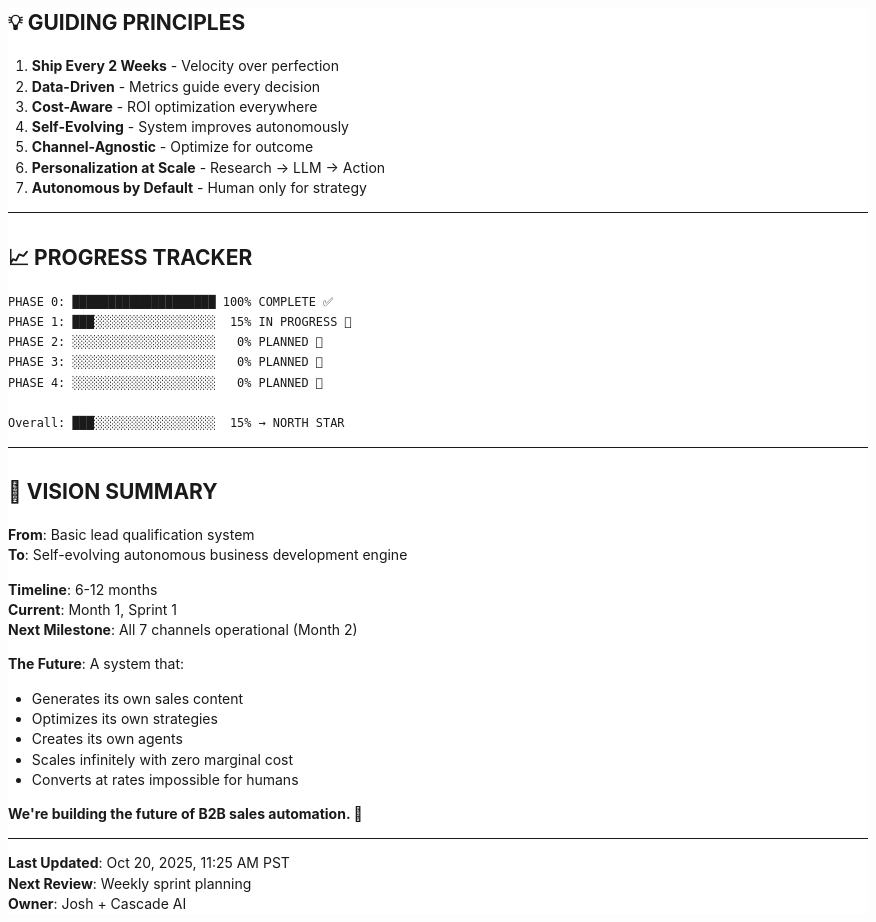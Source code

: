 
## 💡 GUIDING PRINCIPLES

1. **Ship Every 2 Weeks** - Velocity over perfection
2. **Data-Driven** - Metrics guide every decision
3. **Cost-Aware** - ROI optimization everywhere
4. **Self-Evolving** - System improves autonomously
5. **Channel-Agnostic** - Optimize for outcome
6. **Personalization at Scale** - Research → LLM → Action
7. **Autonomous by Default** - Human only for strategy

---

## 📈 PROGRESS TRACKER

```
PHASE 0: ████████████████████ 100% COMPLETE ✅
PHASE 1: ███░░░░░░░░░░░░░░░░░  15% IN PROGRESS 🔄
PHASE 2: ░░░░░░░░░░░░░░░░░░░░   0% PLANNED 📅
PHASE 3: ░░░░░░░░░░░░░░░░░░░░   0% PLANNED 📅
PHASE 4: ░░░░░░░░░░░░░░░░░░░░   0% PLANNED 📅

Overall: ███░░░░░░░░░░░░░░░░░  15% → NORTH STAR
```

---

## 🎯 VISION SUMMARY

**From**: Basic lead qualification system  
**To**: Self-evolving autonomous business development engine

**Timeline**: 6-12 months  
**Current**: Month 1, Sprint 1  
**Next Milestone**: All 7 channels operational (Month 2)

**The Future**: A system that:
- Generates its own sales content
- Optimizes its own strategies
- Creates its own agents
- Scales infinitely with zero marginal cost
- Converts at rates impossible for humans

**We're building the future of B2B sales automation. 🚀**

---

**Last Updated**: Oct 20, 2025, 11:25 AM PST  
**Next Review**: Weekly sprint planning  
**Owner**: Josh + Cascade AI
